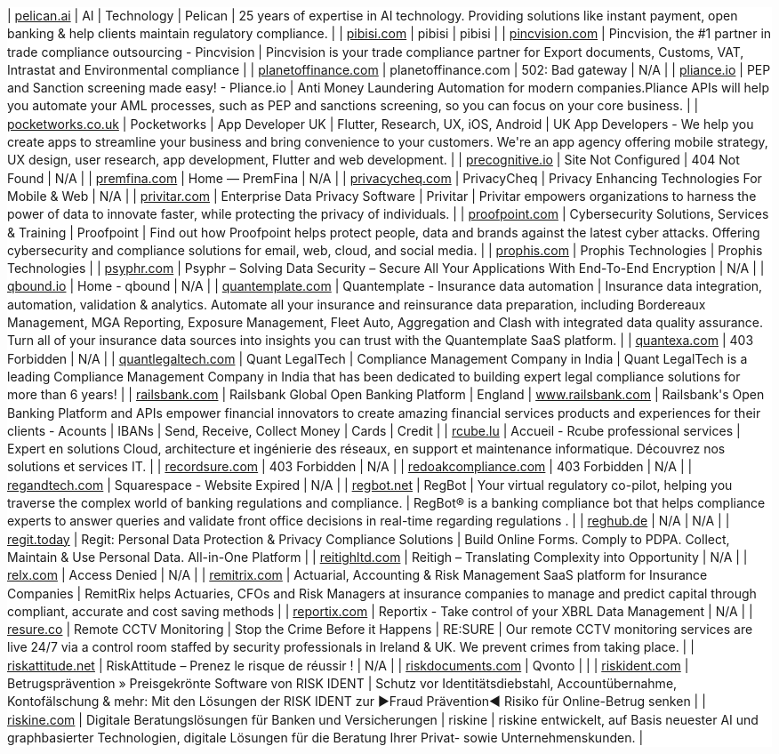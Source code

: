 | [pelican.ai](http://pelican.ai) | AI  | Technology | Pelican | 25 years of expertise in AI technology. Providing solutions like instant payment, open banking & help clients maintain regulatory compliance. |
| [pibisi.com](http://pibisi.com) | pibisi  | pibisi |
| [pincvision.com](http://pincvision.com) | Pincvision, the #1 partner in trade compliance outsourcing - Pincvision | Pincvision is your trade compliance partner for Export documents, Customs, VAT, Intrastat and Environmental compliance |
| [planetoffinance.com](http://planetoffinance.com) | planetoffinance.com | 502: Bad gateway | N/A |
| [pliance.io](http://pliance.io) | PEP and Sanction screening made easy! - Pliance.io | Anti Money Laundering Automation for modern companies.Pliance APIs will help you automate your AML processes, such as PEP and sanctions screening, so you can focus on your core business.  |
| [pocketworks.co.uk](http://pocketworks.co.uk) | Pocketworks | App Developer UK | Flutter, Research, UX, iOS, Android | UK App Developers - We help you create apps to streamline your business and bring convenience to your customers. We're an app agency offering mobile strategy, UX design, user research, app development, Flutter and web development. |
| [precognitive.io](http://precognitive.io) | Site Not Configured | 404 Not Found | N/A |
| [premfina.com](http://premfina.com) | Home — PremFina | N/A |
| [privacycheq.com](http://privacycheq.com) | PrivacyCheq | Privacy Enhancing Technologies For Mobile & Web | N/A |
| [privitar.com](http://privitar.com) | Enterprise Data Privacy Software | Privitar | Privitar empowers organizations to harness the power of data to innovate faster, while protecting the privacy of individuals. |
| [proofpoint.com](http://proofpoint.com) | Cybersecurity Solutions, Services & Training | Proofpoint | Find out how Proofpoint helps protect people, data and brands against the latest cyber attacks. Offering cybersecurity and compliance solutions for email, web, cloud, and social media. |
| [prophis.com](http://prophis.com) | Prophis Technologies | Prophis Technologies |
| [psyphr.com](http://psyphr.com) | Psyphr – Solving Data Security – Secure All Your Applications With End-To-End Encryption | N/A |
| [qbound.io](http://qbound.io) | Home - qbound | N/A |
| [quantemplate.com](http://quantemplate.com) | Quantemplate - Insurance data automation | Insurance data integration, automation, validation & analytics. Automate all your insurance and reinsurance data preparation, including Bordereaux Management, MGA Reporting, Exposure Management, Fleet Auto, Aggregation and Clash with integrated data quality assurance. Turn all of your insurance data sources into insights you can trust with the Quantemplate SaaS platform. |
| [quantexa.com](http://quantexa.com) | 403 Forbidden | N/A |
| [quantlegaltech.com](http://quantlegaltech.com) | Quant LegalTech | Compliance Management Company in India | Quant LegalTech is a leading Compliance Management Company in India that has been dedicated to building expert legal compliance solutions for more than 6 years! |
| [railsbank.com](http://railsbank.com) | Railsbank Global Open Banking Platform | England | www.railsbank.com | Railsbank's Open Banking Platform and APIs empower financial innovators to create amazing financial services products and experiences for their clients - Acounts | IBANs | Send, Receive, Collect Money | Cards | Credit |
| [rcube.lu](http://rcube.lu) | Accueil - Rcube professional services | Expert en solutions Cloud, architecture et ingénierie des réseaux, en support et maintenance informatique. Découvrez nos solutions et services IT. |
| [recordsure.com](http://recordsure.com) | 403 Forbidden | N/A |
| [redoakcompliance.com](http://redoakcompliance.com) | 403 Forbidden | N/A |
| [regandtech.com](http://regandtech.com) | Squarespace - Website Expired | N/A |
| [regbot.net](http://regbot.net) | RegBot | Your virtual regulatory co-pilot, helping you traverse the complex world of banking regulations and compliance. | RegBot® is a banking compliance bot that helps compliance experts to answer queries and validate front office decisions in real-time regarding regulations . |
| [reghub.de](http://reghub.de) | N/A | N/A |
| [regit.today](http://regit.today) | Regit: Personal Data Protection & Privacy Compliance Solutions | Build Online Forms. Comply to PDPA. Collect, Maintain & Use Personal Data. All-in-One Platform |
| [reitighltd.com](http://reitighltd.com) | Reitigh – Translating Complexity into Opportunity | N/A |
| [relx.com](http://relx.com) | Access Denied | N/A |
| [remitrix.com](http://remitrix.com) | Actuarial, Accounting & Risk Management SaaS platform for Insurance Companies | RemitRix helps Actuaries, CFOs and Risk Managers at insurance companies to manage and predict capital through compliant, accurate and cost saving methods |
| [reportix.com](http://reportix.com) | Reportix - Take control of your XBRL Data Management | N/A |
| [resure.co](http://resure.co) | Remote CCTV Monitoring | Stop the Crime Before it Happens | RE:SURE | Our remote CCTV monitoring services are live 24/7 via a control room staffed by security professionals in Ireland & UK. We prevent crimes from taking place. |
| [riskattitude.net](http://riskattitude.net) | RiskAttitude – Prenez le risque de réussir ! | N/A |
| [riskdocuments.com](http://riskdocuments.com) | Qvonto |  |
| [riskident.com](http://riskident.com) | Betrugsprävention » Preisgekrönte Software von RISK IDENT | Schutz vor Identitätsdiebstahl, Accountübernahme, Kontofälschung & mehr: Mit den Lösungen der RISK IDENT zur ►Fraud Prävention◄ Risiko für Online-Betrug senken |
| [riskine.com](http://riskine.com) | Digitale Beratungslösungen für Banken und Versicherungen | riskine | riskine entwickelt, auf Basis neuester AI und graphbasierter Technologien, digitale Lösungen für die Beratung Ihrer Privat- sowie Unternehmenskunden. |